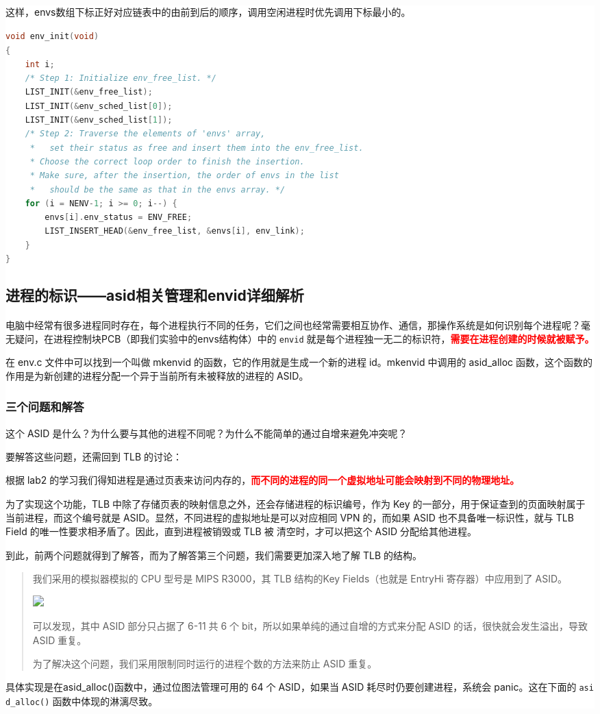 这样，envs数组下标正好对应链表中的由前到后的顺序，调用空闲进程时优先调用下标最小的。

```c
void env_init(void)
{
    int i;
    /* Step 1: Initialize env_free_list. */
    LIST_INIT(&env_free_list);
    LIST_INIT(&env_sched_list[0]);
    LIST_INIT(&env_sched_list[1]);
    /* Step 2: Traverse the elements of 'envs' array,
     *   set their status as free and insert them into the env_free_list.
     * Choose the correct loop order to finish the insertion.
     * Make sure, after the insertion, the order of envs in the list
     *   should be the same as that in the envs array. */
    for (i = NENV-1; i >= 0; i--) {
        envs[i].env_status = ENV_FREE;
        LIST_INSERT_HEAD(&env_free_list, &envs[i], env_link);
    }
}
```



## 进程的标识——asid相关管理和envid详细解析

电脑中经常有很多进程同时存在，每个进程执行不同的任务，它们之间也经常需要相互协作、通信，那操作系统是如何识别每个进程呢？毫无疑问，在进程控制块PCB（即我们实验中的envs结构体）中的 `envid` 就是每个进程独一无二的标识符，<font color='red'>**需要在进程创建的时候就被赋予。**</font>

在 env.c 文件中可以找到一个叫做 mkenvid 的函数，它的作用就是生成一个新的进程 id。mkenvid 中调用的 asid_alloc 函数，这个函数的作用是为新创建的进程分配一个异于当前所有未被释放的进程的 ASID。

### 三个问题和解答

这个 ASID 是什么？为什么要与其他的进程不同呢？为什么不能简单的通过自增来避免冲突呢？

要解答这些问题，还需回到 TLB 的讨论：

根据 lab2 的学习我们得知进程是通过页表来访问内存的，<font color='red'>**而不同的进程的同一个虚拟地址可能会映射到不同的物理地址。**</font>

为了实现这个功能，TLB 中除了存储页表的映射信息之外，还会存储进程的标识编号，作为 Key 的一部分，用于保证查到的页面映射属于当前进程，而这个编号就是 ASID。显然，不同进程的虚拟地址是可以对应相同 VPN 的，而如果 ASID 也不具备唯一标识性，就与 TLB Field 的唯一性要求相矛盾了。因此，直到进程被销毁或 TLB 被 清空时，才可以把这个 ASID 分配给其他进程。

到此，前两个问题就得到了解答，而为了解答第三个问题，我们需要更加深入地了解 TLB 的结构。
> 我们采用的模拟器模拟的 CPU 型号是 MIPS R3000，其 TLB 结构的Key Fields（也就是 EntryHi 寄存器）中应用到了 ASID。
>
> <img src='tlb.png'>
>
> 可以发现，其中 ASID 部分只占据了 6-11 共 6 个 bit，所以如果单纯的通过自增的方式来分配 ASID 的话，很快就会发生溢出，导致 ASID 重复。
>
> 为了解决这个问题，我们采用限制同时运行的进程个数的方法来防止 ASID 重复。

具体实现是在asid_alloc()函数中，通过位图法管理可用的 64 个 ASID，如果当 ASID 耗尽时仍要创建进程，系统会 panic。这在下面的 `asid_alloc()` 函数中体现的淋漓尽致。
